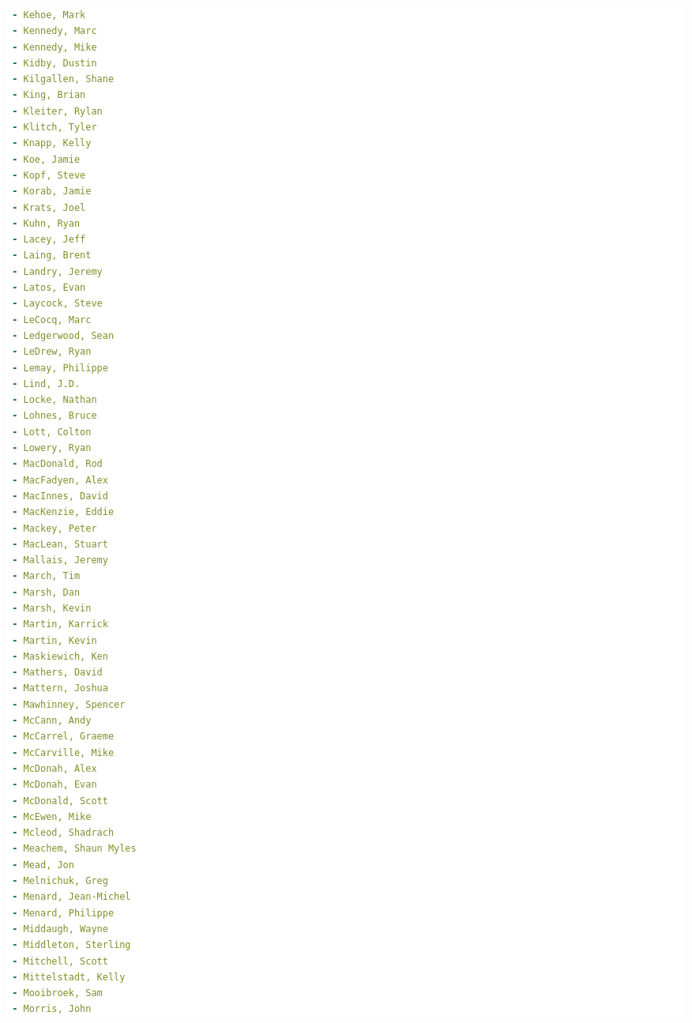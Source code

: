 ```yaml
 - Kehoe, Mark
 - Kennedy, Marc
 - Kennedy, Mike
 - Kidby, Dustin
 - Kilgallen, Shane
 - King, Brian
 - Kleiter, Rylan
 - Klitch, Tyler
 - Knapp, Kelly
 - Koe, Jamie
 - Kopf, Steve
 - Korab, Jamie
 - Krats, Joel
 - Kuhn, Ryan
 - Lacey, Jeff
 - Laing, Brent
 - Landry, Jeremy
 - Latos, Evan
 - Laycock, Steve
 - LeCocq, Marc
 - Ledgerwood, Sean
 - LeDrew, Ryan
 - Lemay, Philippe
 - Lind, J.D.
 - Locke, Nathan
 - Lohnes, Bruce
 - Lott, Colton
 - Lowery, Ryan
 - MacDonald, Rod
 - MacFadyen, Alex
 - MacInnes, David
 - MacKenzie, Eddie
 - Mackey, Peter
 - MacLean, Stuart
 - Mallais, Jeremy
 - March, Tim
 - Marsh, Dan
 - Marsh, Kevin
 - Martin, Karrick
 - Martin, Kevin
 - Maskiewich, Ken
 - Mathers, David
 - Mattern, Joshua
 - Mawhinney, Spencer
 - McCann, Andy
 - McCarrel, Graeme
 - McCarville, Mike
 - McDonah, Alex
 - McDonah, Evan
 - McDonald, Scott
 - McEwen, Mike
 - Mcleod, Shadrach
 - Meachem, Shaun Myles
 - Mead, Jon
 - Melnichuk, Greg
 - Menard, Jean-Michel
 - Menard, Philippe
 - Middaugh, Wayne
 - Middleton, Sterling
 - Mitchell, Scott
 - Mittelstadt, Kelly
 - Mooibroek, Sam
 - Morris, John
```